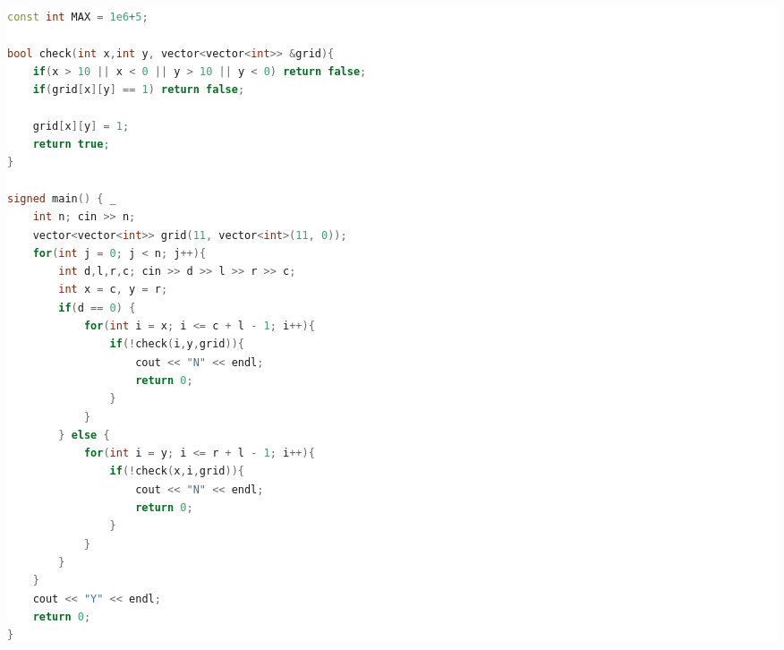 ```cpp
const int MAX = 1e6+5;

bool check(int x,int y, vector<vector<int>> &grid){
    if(x > 10 || x < 0 || y > 10 || y < 0) return false;
    if(grid[x][y] == 1) return false;

    grid[x][y] = 1;
    return true;
}

signed main() { _
    int n; cin >> n;
    vector<vector<int>> grid(11, vector<int>(11, 0));
    for(int j = 0; j < n; j++){
        int d,l,r,c; cin >> d >> l >> r >> c;
        int x = c, y = r;
        if(d == 0) {
            for(int i = x; i <= c + l - 1; i++){
                if(!check(i,y,grid)){
                    cout << "N" << endl;
                    return 0;
                }
            }
        } else {
            for(int i = y; i <= r + l - 1; i++){
                if(!check(x,i,grid)){
                    cout << "N" << endl;
                    return 0;
                }
            }
        }
    }
    cout << "Y" << endl;
    return 0;
}

```
